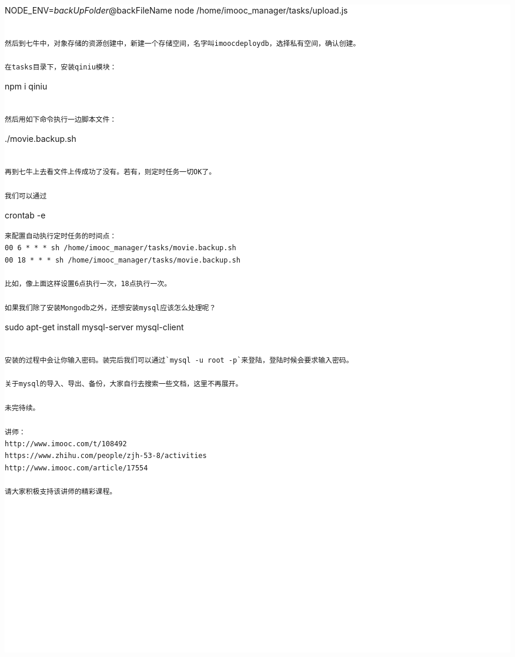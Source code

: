 NODE_ENV=$backUpFolder@$backFileName node /home/imooc_manager/tasks/upload.js
```

然后到七牛中，对象存储的资源创建中，新建一个存储空间，名字叫imoocdeploydb，选择私有空间，确认创建。

在tasks目录下，安装qiniu模块：

```
npm i qiniu
```

然后用如下命令执行一边脚本文件：

```
./movie.backup.sh
```

再到七牛上去看文件上传成功了没有。若有，则定时任务一切OK了。

我们可以通过
```
crontab -e
```
来配置自动执行定时任务的时间点：
00 6 * * * sh /home/imooc_manager/tasks/movie.backup.sh
00 18 * * * sh /home/imooc_manager/tasks/movie.backup.sh

比如，像上面这样设置6点执行一次，18点执行一次。

如果我们除了安装Mongodb之外，还想安装mysql应该怎么处理呢？

```
sudo apt-get install mysql-server mysql-client
```

安装的过程中会让你输入密码。装完后我们可以通过`mysql -u root -p`来登陆，登陆时候会要求输入密码。

关于mysql的导入、导出、备份，大家自行去搜索一些文档，这里不再展开。

未完待续。

讲师：
http://www.imooc.com/t/108492
https://www.zhihu.com/people/zjh-53-8/activities
http://www.imooc.com/article/17554

请大家积极支持该讲师的精彩课程。













